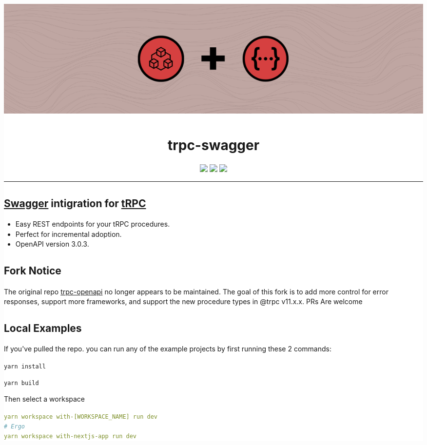 ![trpc-swagger](assets/trpc-swagger-readme.png)

<div align="center">
  <h1>trpc-swagger</h1>
  <a href="https://www.npmjs.com/package/trpc-swagger"><img src="https://img.shields.io/npm/v/trpc-swagger.svg?style=flat&color=brightgreen" target="_blank" /></a>
  <a href="./LICENSE"><img src="https://img.shields.io/badge/license-MIT-black" /></a>
  <a href="https://trpc.io/discord" target="_blank"><img src="https://img.shields.io/badge/chat-discord-blue.svg" /></a>
  <br />
  <hr />
</div>


## **[Swagger](https://swagger.io/specification/) intigration for [tRPC](https://trpc.io/)** 

- Easy REST endpoints for your tRPC procedures.
- Perfect for incremental adoption.
- OpenAPI version 3.0.3.

## Fork Notice
The original repo [trpc-openapi](https://github.com/James/trpc-openapi) no longer appears to be maintained. 
The goal of this fork is to add more control for error responses, support more frameworks, and support the new procedure types in @trpc v11.x.x.
PRs Are welcome

## Local Examples
If you've pulled the repo. you can run any of the example projects by first running these 2 commands:
```
yarn install
```
```
yarn build
```
Then select a workspace
```yaml
yarn workspace with-[WORKSPACE_NAME] run dev
# Ergo 
yarn workspace with-nextjs-app run dev
```

